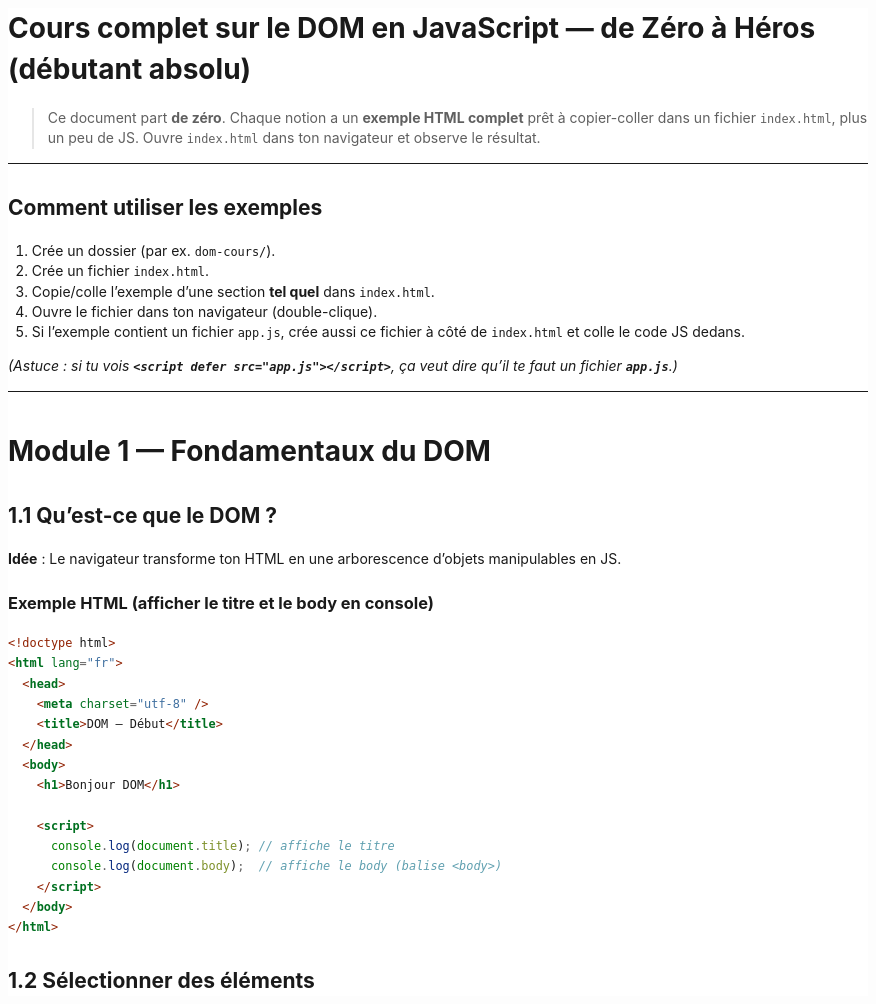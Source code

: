 # Cours complet sur le DOM en JavaScript — de Zéro à Héros (débutant absolu)

> Ce document part **de zéro**. Chaque notion a un **exemple HTML complet** prêt à copier-coller dans un fichier `index.html`, plus un peu de JS. Ouvre `index.html` dans ton navigateur et observe le résultat.

---

## Comment utiliser les exemples

1. Crée un dossier (par ex. `dom-cours/`).
2. Crée un fichier `index.html`.
3. Copie/colle l’exemple d’une section **tel quel** dans `index.html`.
4. Ouvre le fichier dans ton navigateur (double-clique).
5. Si l’exemple contient un fichier `app.js`, crée aussi ce fichier à côté de `index.html` et colle le code JS dedans.

*(Astuce : si tu vois **`<script defer src="app.js"></script>`**, ça veut dire qu’il te faut un fichier **`app.js`**.)*

---

# Module 1 — Fondamentaux du DOM

## 1.1 Qu’est-ce que le DOM ?

**Idée** : Le navigateur transforme ton HTML en une arborescence d’objets manipulables en JS.

### Exemple HTML (afficher le titre et le body en console)

```html
<!doctype html>
<html lang="fr">
  <head>
    <meta charset="utf-8" />
    <title>DOM — Début</title>
  </head>
  <body>
    <h1>Bonjour DOM</h1>

    <script>
      console.log(document.title); // affiche le titre
      console.log(document.body);  // affiche le body (balise <body>)
    </script>
  </body>
</html>
```

## 1.2 Sélectionner des éléments

